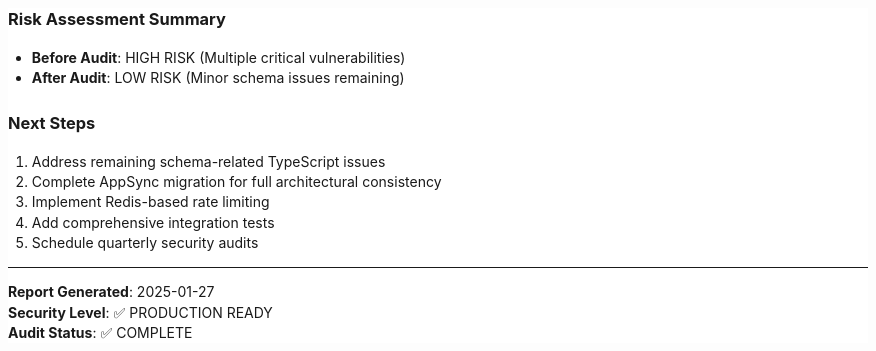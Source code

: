 ### Risk Assessment Summary
- **Before Audit**: HIGH RISK (Multiple critical vulnerabilities)
- **After Audit**: LOW RISK (Minor schema issues remaining)

### Next Steps
1. Address remaining schema-related TypeScript issues
2. Complete AppSync migration for full architectural consistency
3. Implement Redis-based rate limiting
4. Add comprehensive integration tests
5. Schedule quarterly security audits

---

**Report Generated**: 2025-01-27  
**Security Level**: ✅ PRODUCTION READY  
**Audit Status**: ✅ COMPLETE